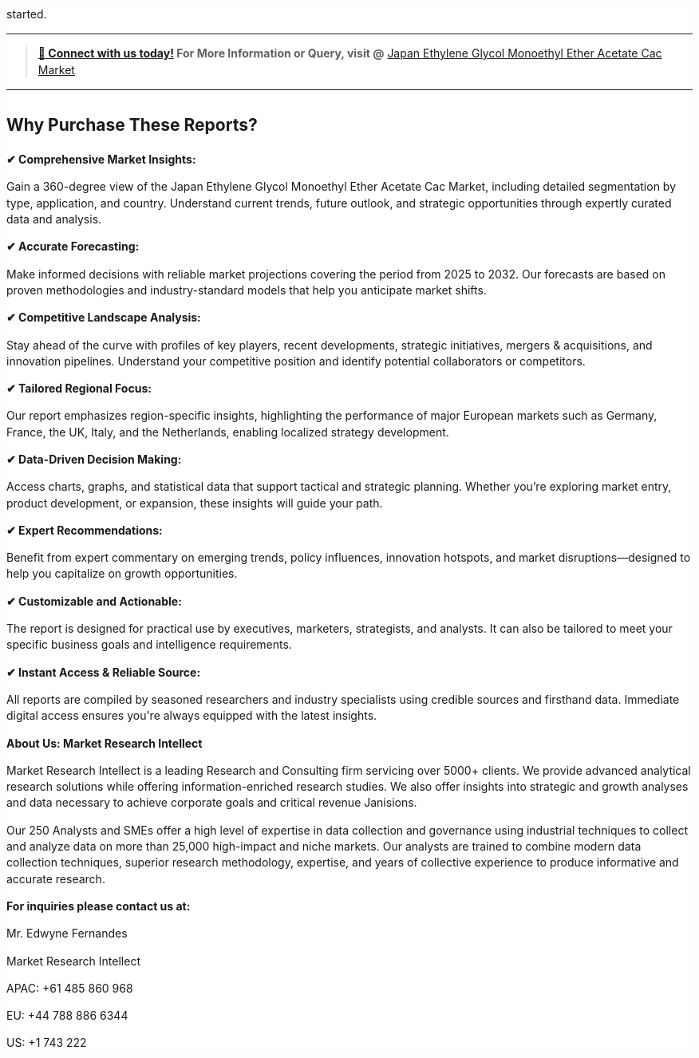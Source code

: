 started.</p><hr /><blockquote><p><span class="font-[700]"><strong><a href="https://www.marketresearchintellect.com/product/global-ethylene-glycol-monoethyl-ether-acetate-cac-market-size-and-forecast/?utm_source=Linkedin&utm_medium=041">📩 Connect with us today!</a> For More Information or Query, visit&nbsp;@</strong>&nbsp;</span><span class="font-[700]"><a href="https://www.marketresearchintellect.com/product/global-ethylene-glycol-monoethyl-ether-acetate-cac-market-size-and-forecast/?utm_source=Linkedin&utm_medium=041" target="_blank" data-tracking-control-name="article-ssr-frontend-pulse_little-text-block" data-tracking-will-navigate="" data-test-link="">Japan Ethylene Glycol Monoethyl Ether Acetate Cac Market</a></span></p></blockquote><hr /><h2>Why Purchase These Reports?</h2><p><strong>✔ Comprehensive Market Insights:</strong></p><p>Gain a 360-degree view of the Japan Ethylene Glycol Monoethyl Ether Acetate Cac Market, including detailed segmentation by type, application, and country. Understand current trends, future outlook, and strategic opportunities through expertly curated data and analysis.</p><p><strong>✔ Accurate Forecasting:</strong></p><p>Make informed decisions with reliable market projections covering the period from 2025 to 2032. Our forecasts are based on proven methodologies and industry-standard models that help you anticipate market shifts.</p><p><strong>✔ Competitive Landscape Analysis:</strong></p><p>Stay ahead of the curve with profiles of key players, recent developments, strategic initiatives, mergers &amp; acquisitions, and innovation pipelines. Understand your competitive position and identify potential collaborators or competitors.</p><p><strong>✔ Tailored Regional Focus:</strong></p><p>Our report emphasizes region-specific insights, highlighting the performance of major European markets such as Germany, France, the UK, Italy, and the Netherlands, enabling localized strategy development.</p><p><strong>✔ Data-Driven Decision Making:</strong></p><p>Access charts, graphs, and statistical data that support tactical and strategic planning. Whether you&rsquo;re exploring market entry, product development, or expansion, these insights will guide your path.</p><p><strong>✔ Expert Recommendations:</strong></p><p>Benefit from expert commentary on emerging trends, policy influences, innovation hotspots, and market disruptions&mdash;designed to help you capitalize on growth opportunities.</p><p><strong>✔ Customizable and Actionable:</strong></p><p>The report is designed for practical use by executives, marketers, strategists, and analysts. It can also be tailored to meet your specific business goals and intelligence requirements.</p><p><strong>✔ Instant Access &amp; Reliable Source:</strong></p><p>All reports are compiled by seasoned researchers and industry specialists using credible sources and firsthand data. Immediate digital access ensures you're always equipped with the latest insights.</p><p><strong><span class="font-[700]">About Us: Market Research Intellect</span></strong></p><p><span class="">Market Research Intellect is a leading Research and Consulting firm servicing over 5000+ clients. We provide advanced analytical research solutions while offering information-enriched research studies.&nbsp;</span>We also offer insights into strategic and growth analyses and data necessary to achieve corporate goals and critical revenue Janisions.</p><p><span class="">Our 250 Analysts and SMEs offer a high level of expertise in data collection and governance using industrial techniques to collect and analyze data on more than 25,000 high-impact and niche markets. Our analysts are trained to combine modern data collection techniques, superior research methodology, expertise, and years of collective experience to produce informative and accurate research.</span></p><p><strong>For inquiries please contact us at:</strong></p><p>Mr. Edwyne Fernandes</p><p>Market Research Intellect</p><p>APAC: +61 485 860 968</p><p>EU: +44 788 886 6344</p><p>US: +1 743 222